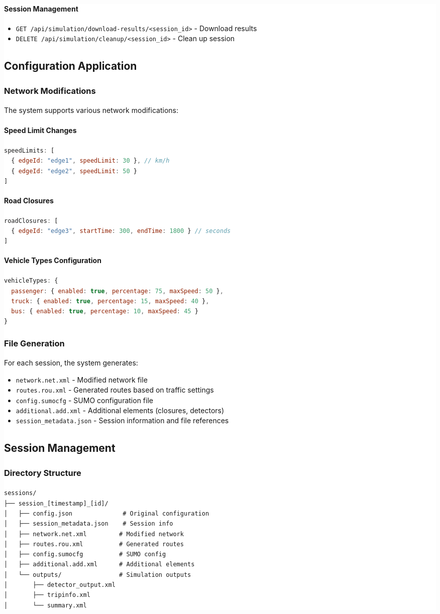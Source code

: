 #### Session Management
- `GET /api/simulation/download-results/<session_id>` - Download results
- `DELETE /api/simulation/cleanup/<session_id>` - Clean up session

## Configuration Application

### Network Modifications

The system supports various network modifications:

#### Speed Limit Changes
```javascript
speedLimits: [
  { edgeId: "edge1", speedLimit: 30 }, // km/h
  { edgeId: "edge2", speedLimit: 50 }
]
```

#### Road Closures
```javascript
roadClosures: [
  { edgeId: "edge3", startTime: 300, endTime: 1800 } // seconds
]
```

#### Vehicle Types Configuration
```javascript
vehicleTypes: {
  passenger: { enabled: true, percentage: 75, maxSpeed: 50 },
  truck: { enabled: true, percentage: 15, maxSpeed: 40 },
  bus: { enabled: true, percentage: 10, maxSpeed: 45 }
}
```

### File Generation

For each session, the system generates:
- `network.net.xml` - Modified network file
- `routes.rou.xml` - Generated routes based on traffic settings
- `config.sumocfg` - SUMO configuration file
- `additional.add.xml` - Additional elements (closures, detectors)
- `session_metadata.json` - Session information and file references

## Session Management

### Directory Structure
```
sessions/
├── session_[timestamp]_[id]/
│   ├── config.json              # Original configuration
│   ├── session_metadata.json    # Session info
│   ├── network.net.xml         # Modified network
│   ├── routes.rou.xml          # Generated routes
│   ├── config.sumocfg          # SUMO config
│   ├── additional.add.xml      # Additional elements
│   └── outputs/                # Simulation outputs
│       ├── detector_output.xml
│       ├── tripinfo.xml
│       └── summary.xml
```
